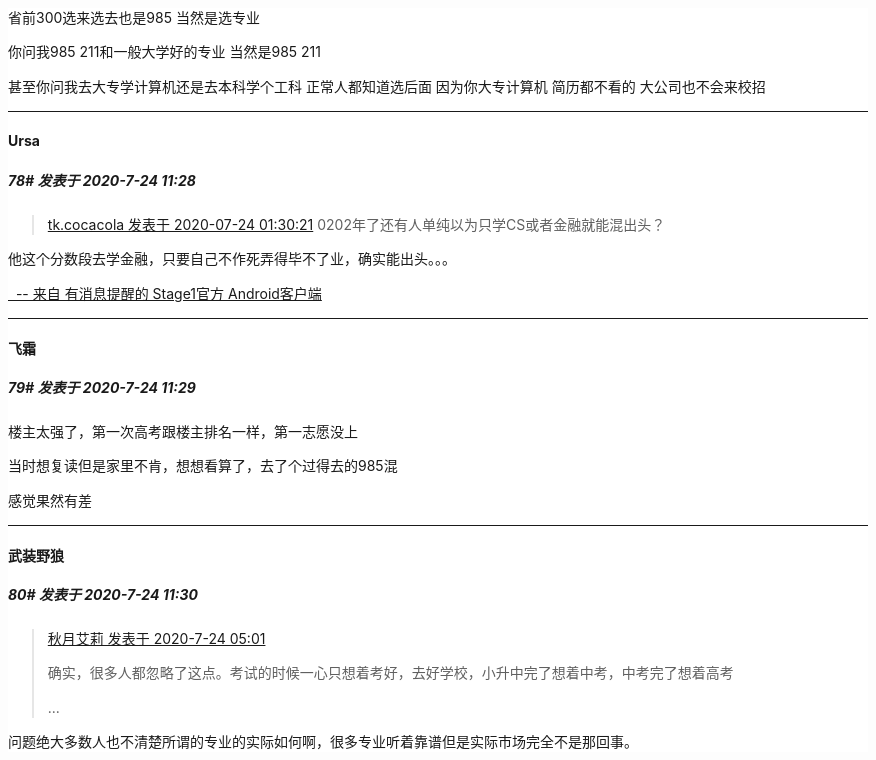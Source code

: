 

省前300选来选去也是985 当然是选专业


你问我985 211和一般大学好的专业 当然是985 211 


甚至你问我去大专学计算机还是去本科学个工科 正常人都知道选后面 因为你大专计算机 简历都不看的 大公司也不会来校招







*****

####  Ursa  
##### 78#       发表于 2020-7-24 11:28



<blockquote><a href="httphttps://bbs.saraba1st.com/2b/forum.php?mod=redirect&amp;goto=findpost&amp;pid=48199846&amp;ptid=1950966" target="_blank">tk.cocacola 发表于 2020-07-24 01:30:21</a>
0202年了还有人单纯以为只学CS或者金融就能混出头？</blockquote>他这个分数段去学金融，只要自己不作死弄得毕不了业，确实能出头。。。

[  -- 来自 有消息提醒的 Stage1官方 Android客户端](https://www.coolapk.com/apk/140634)







*****

####  飞霜  
##### 79#       发表于 2020-7-24 11:29




楼主太强了，第一次高考跟楼主排名一样，第一志愿没上

当时想复读但是家里不肯，想想看算了，去了个过得去的985混

感觉果然有差







*****

####  武装野狼  
##### 80#       发表于 2020-7-24 11:30



<blockquote><a href="httphttps://bbs.saraba1st.com/2b/forum.php?mod=redirect&amp;goto=findpost&amp;pid=48200357&amp;ptid=1950966" target="_blank">秋月艾莉 发表于 2020-7-24 05:01</a>

确实，很多人都忽略了这点。考试的时候一心只想着考好，去好学校，小升中完了想着中考，中考完了想着高考

 ...</blockquote>
问题绝大多数人也不清楚所谓的专业的实际如何啊，很多专业听着靠谱但是实际市场完全不是那回事。

